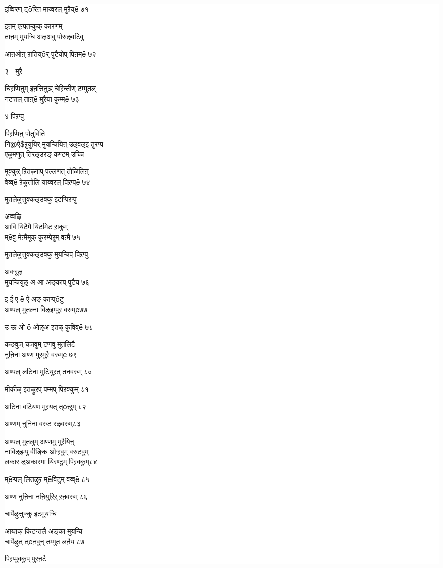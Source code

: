इव्विरण् ट्ōरिऩ माय्वरल् मुऱैय्ē ७१  
    
इऩम् एऩ्पतऱ्कुक् कारणम्  
ताऩम् मुयऱ्चि अऌअवु पोरुऌवटिवु  
    
आऩओऩ् ऱातिय्ōर् पुटैयोप् पिऩम्ē ७२  
    
 ३। मुऱै  
    
चिऱप्पिऩुम् इऩत्तिऩुञ् चेऱिन्तीण् टम्मुतल्  
नटत्तल् ताऩ्ē मुऱैया कुम्म्ē ७३  
    
४ पिऱप्पु 

पिऱप्पिऩ् पोतुविति  
नि@ऐ$ऱुयुयिर् मुयऱ्चियिऩ् उऌवऌइ तुरप्प  
एऴुमणुत् तिरऌउरङ् कण्टम् उच्चि  
    
मूक्कुऱ् ऱितऴ्नाप् पल्लणत् तोऴिलिऩ्  
वेव्व्ē ऱेऴुत्तोलि याय्वरल् पिऱप्प्ē ७४  
    
मुतलेऴुत्तुक्कऌउक्कु इटप्पिऱप्पु  
    
अव्वऴि  
आवि यिटैमै यिटमिट ऱाकुम्  
म्ēवु मेऩ्मैमूक् कुरम्पेऱुम् वऩ्मै ७५  
    
मुतलेऴुत्तुक्कऌउक्कु मुयऱ्चिप् पिऱप्पु  
    
अवऱ्ऱुऌ  
मुयऱ्चियुऌ अ आ अङ्काप् पुटैय ७६  
    
इ ई ए ē ऐ अङ् काप्प्ōटु  
अण्पल् मुतल्ना विऌइम्पुऱ वरुम्ē७७  
    
उ ऊ ओ ō ओऌअ इतऴ् कुविव्ē ७८  
    
कङवुञ् चञवुम् टणवु मुतलिटै  
नुऩिना अण्ण मुऱमुऱै वरुम्ē ७९  
    
अण्पल् लटिना मुटियुऱत् तनवरुम् ८०  
    
मीकीऴ् इतऴुऱप् पम्मप् पिऱक्कुम् ८१  
    
अटिना वटियण मुऱयत् त्ōऩ्ऱुम् ८२  
    
अण्णम् नुऩिना वरुट रऴवरुम्८३  
    
अण्पल् मुतलुम् अण्णमु मुऱैयिऩ्  
नाविऌइम्पु वीङ्कि ओऱ्ऱवुम् वरुटवुम्  
लकार ऌअकारमा यिरण्टुम् पिऱक्कुम्८४  
    
म्ēऱ्पल् लितऴुऱ म्ēविटुम् वव्व्ē ८५  
    
अण्ण नुऩिना नऩियुऱिऱ् ऱऩवरुम् ८६  
    
चार्पेऴुत्तुक्कु इटमुयऱ्चि  
    
आय्तक् किटन्तलै अङ्का मुयऱ्चि  
चार्पेऴुत् त्ēऩवुन् तम्मुत लऩैय ८७  
    
पिऱप्पुक्कुप् पुऱऩटै  
    